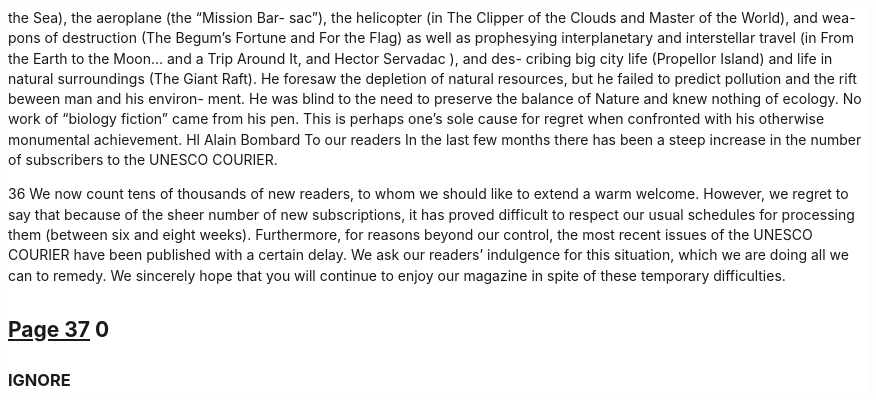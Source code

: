 the Sea), the aeroplane (the “Mission Bar- 
sac”), the helicopter (in The Clipper of the 
Clouds and Master of the World), and wea- 
pons of destruction (The Begum’s Fortune 
and For the Flag) as well as prophesying 
interplanetary and interstellar travel (in 
From the Earth to the Moon... and a Trip 
Around It, and Hector Servadac ), and des- 
cribing big city life (Propellor Island) and 
life in natural surroundings (The Giant 
Raft). 
He foresaw the depletion of natural 
resources, but he failed to predict pollution 
and the rift beween man and his environ- 
ment. He was blind to the need to preserve 
the balance of Nature and knew nothing of 
ecology. No work of “biology fiction” 
came from his pen. This is perhaps one’s 
sole cause for regret when confronted with 
his otherwise monumental achievement. 
Hl Alain Bombard 
To our readers 
In the last few months there has been a 
steep increase in the number of 
subscribers to the UNESCO COURIER. 
    
36 
We now count tens of thousands of new 
readers, to whom we should like to 
extend a warm welcome. 
However, we regret to say that because 
of the sheer number of new 
subscriptions, it has proved difficult to 
respect our usual schedules for 
processing them (between six and 
eight weeks). 
Furthermore, for reasons beyond our 
control, the most recent issues of the 
UNESCO COURIER have been published 
with a certain delay. We ask our readers’ 
indulgence for this situation, which we 
are doing all we can to remedy. 
We sincerely hope that you will continue 
to enjoy our magazine in spite of these 
temporary difficulties.

## [Page 37](https://demo.humlab.umu.se/courier/074786engo.pdf#page=37) 0

### IGNORE
